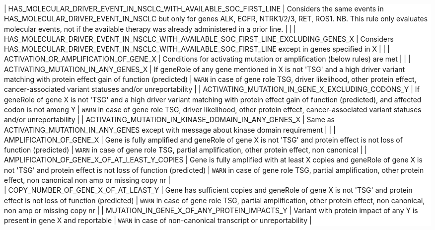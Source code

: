 | HAS_MOLECULAR_DRIVER_EVENT_IN_NSCLC_WITH_AVAILABLE_SOC_FIRST_LINE                   | Considers the same events in HAS_MOLECULAR_DRIVER_EVENT_IN_NSCLC but only for genes ALK, EGFR, NTRK1/2/3, RET, ROS1. NB. This rule only evaluates molecular events, not if the available therapy was already administered in a prior line.                         |                                                                                                                                                                                         |
| HAS_MOLECULAR_DRIVER_EVENT_IN_NSCLC_WITH_AVAILABLE_SOC_FIRST_LINE_EXCLUDING_GENES_X | Considers HAS_MOLECULAR_DRIVER_EVENT_IN_NSCLC_WITH_AVAILABLE_SOC_FIRST_LINE except in genes specified in X                                                                                                                                                         |                                                                                                                                                                                         |
| ACTIVATION_OR_AMPLIFICATION_OF_GENE_X                                               | Conditions for activating mutation or amplification (below rules) are met                                                                                                                                                                                          |                                                                                                                                                                                         |
| ACTIVATING_MUTATION_IN_ANY_GENES_X                                                  | If geneRole of any gene mentioned in X is not 'TSG' and a high driver variant matching with protein effect gain of function (predicted)                                                                                                                            | `WARN` in case of gene role TSG, driver likelihood, other protein effect, cancer-associated variant statuses and/or unreportability                                                     |
| ACTIVATING_MUTATION_IN_GENE_X_EXCLUDING_CODONS_Y                                    | If geneRole of gene X is not 'TSG' and a high driver variant matching with protein effect gain of function (predicted), and affected codon is not among Y                                                                                                          | `WARN` in case of gene role TSG, driver likelihood, other protein effect, cancer-associated variant statuses and/or unreportability                                                     | 
| ACTIVATING_MUTATION_IN_KINASE_DOMAIN_IN_ANY_GENES_X                                 | Same as ACTIVATING_MUTATION_IN_ANY_GENES except with message about kinase domain requirement                                                                                                                                                                       |                                                                                                                                                                                         |
| AMPLIFICATION_OF_GENE_X                                                             | Gene is fully amplified and geneRole of gene X is not 'TSG' and protein effect is not loss of function (predicted)                                                                                                                                                 | `WARN` in case of gene role TSG, partial amplification, other protein effect, non canonical                                                                                             |
| AMPLIFICATION_OF_GENE_X_OF_AT_LEAST_Y_COPIES                                        | Gene is fully amplified with at least X copies and geneRole of gene X is not 'TSG' and protein effect is not loss of function (predicted)                                                                                                                          | `WARN` in case of gene role TSG, partial amplification, other protein effect, non canonical non amp or missing copy nr                                                                  |                                                                                                                                                                                                                                                                                                                                                                                                                                                                                                                                                                                                                               
| COPY_NUMBER_OF_GENE_X_OF_AT_LEAST_Y                                                 | Gene has sufficient copies and geneRole of gene X is not 'TSG' and protein effect is not loss of function (predicted)                                                                                                                                              | `WARN` in case of gene role TSG, partial amplification, other protein effect, non canonical, non amp or missing copy nr                                                                 |
| MUTATION_IN_GENE_X_OF_ANY_PROTEIN_IMPACTS_Y                                         | Variant with protein impact of any Y is present in gene X and reportable                                                                                                                                                                                           | `WARN` in case of non-canonical transcript or unreportability                                                                                                                           |